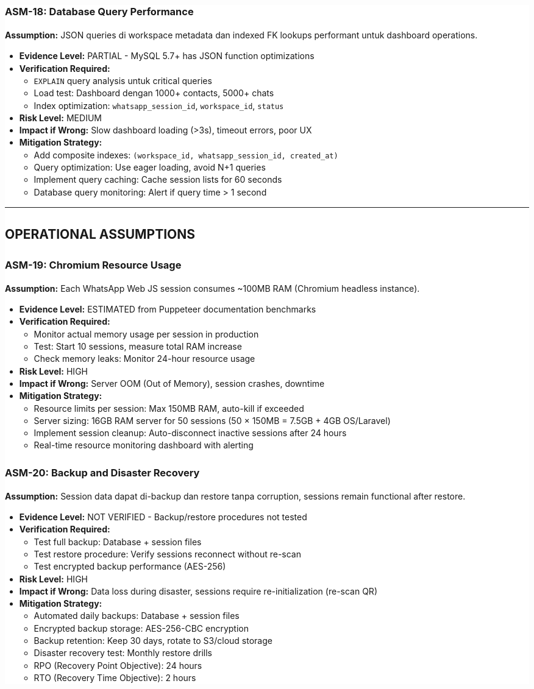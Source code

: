 ### ASM-18: Database Query Performance
**Assumption:** JSON queries di workspace metadata dan indexed FK lookups performant untuk dashboard operations.
- **Evidence Level:** PARTIAL - MySQL 5.7+ has JSON function optimizations
- **Verification Required:** 
  - `EXPLAIN` query analysis untuk critical queries
  - Load test: Dashboard dengan 1000+ contacts, 5000+ chats
  - Index optimization: `whatsapp_session_id`, `workspace_id`, `status`
- **Risk Level:** MEDIUM
- **Impact if Wrong:** Slow dashboard loading (>3s), timeout errors, poor UX
- **Mitigation Strategy:**
  - Add composite indexes: `(workspace_id, whatsapp_session_id, created_at)`
  - Query optimization: Use eager loading, avoid N+1 queries
  - Implement query caching: Cache session lists for 60 seconds
  - Database query monitoring: Alert if query time > 1 second

---

## OPERATIONAL ASSUMPTIONS

### ASM-19: Chromium Resource Usage
**Assumption:** Each WhatsApp Web JS session consumes ~100MB RAM (Chromium headless instance).
- **Evidence Level:** ESTIMATED from Puppeteer documentation benchmarks
- **Verification Required:** 
  - Monitor actual memory usage per session in production
  - Test: Start 10 sessions, measure total RAM increase
  - Check memory leaks: Monitor 24-hour resource usage
- **Risk Level:** HIGH
- **Impact if Wrong:** Server OOM (Out of Memory), session crashes, downtime
- **Mitigation Strategy:**
  - Resource limits per session: Max 150MB RAM, auto-kill if exceeded
  - Server sizing: 16GB RAM server for 50 sessions (50 × 150MB = 7.5GB + 4GB OS/Laravel)
  - Implement session cleanup: Auto-disconnect inactive sessions after 24 hours
  - Real-time resource monitoring dashboard with alerting

### ASM-20: Backup and Disaster Recovery
**Assumption:** Session data dapat di-backup dan restore tanpa corruption, sessions remain functional after restore.
- **Evidence Level:** NOT VERIFIED - Backup/restore procedures not tested
- **Verification Required:** 
  - Test full backup: Database + session files
  - Test restore procedure: Verify sessions reconnect without re-scan
  - Test encrypted backup performance (AES-256)
- **Risk Level:** HIGH
- **Impact if Wrong:** Data loss during disaster, sessions require re-initialization (re-scan QR)
- **Mitigation Strategy:**
  - Automated daily backups: Database + session files
  - Encrypted backup storage: AES-256-CBC encryption
  - Backup retention: Keep 30 days, rotate to S3/cloud storage
  - Disaster recovery test: Monthly restore drills
  - RPO (Recovery Point Objective): 24 hours
  - RTO (Recovery Time Objective): 2 hours
